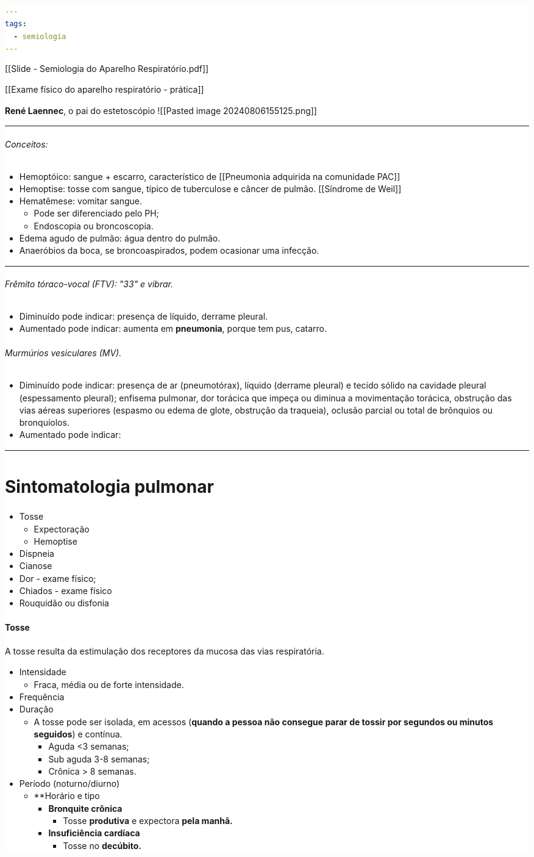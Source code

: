 ```yaml
---
tags:
  - semiologia
---
```

[[Slide - Semiologia do Aparelho Respiratório.pdf]]

[[Exame físico do aparelho respiratório - prática]]


**René Laennec**, o pai do estetoscópio
![[Pasted image 20240806155125.png]]

--- 
###### Conceitos: 
* Hemoptóico: sangue + escarro, característico de [[Pneumonia adquirida na comunidade PAC]]
* Hemoptise: tosse com sangue, típico de tuberculose e câncer de pulmão. [[Síndrome de Weil]]
* Hematêmese: vomitar sangue. 
	* Pode ser diferenciado pelo PH; 
	* Endoscopia ou broncoscopia. 
 * Edema agudo de pulmão: água dentro do pulmão. 
 * Anaeróbios da boca, se broncoaspirados, podem ocasionar uma infecção. 
---

###### Frêmito tóraco-vocal (FTV): "33" e vibrar. 
* Diminuído pode indicar:  presença de líquido, derrame pleural. 
* Aumentado pode indicar: aumenta em **pneumonia**, porque tem pus, catarro. 

###### Murmúrios vesiculares (MV). 
* Diminuído pode indicar: presença de ar (pneumotórax), líquido (derrame pleural) e tecido sólido na cavidade pleural (espessamento pleural); enfisema pulmonar, dor torácica que impeça ou diminua a movimentação torácica, obstrução das vias aéreas superiores (espasmo ou edema de glote, obstrução da traqueia), oclusão parcial ou total de brônquios ou bronquíolos.
* Aumentado pode indicar:

---
# Sintomatologia pulmonar 
- Tosse
	- Expectoração
	- Hemoptise
- Dispneia
- Cianose
- Dor - exame físico;
- Chiados - exame físico
- Rouquidão ou disfonia
#### Tosse
A tosse resulta da estimulação dos receptores da mucosa das vias respiratória. 
* Intensidade 
	* Fraca, média ou de forte intensidade. 
* Frequência
* Duração
	* A tosse pode ser isolada, em acessos (**quando a pessoa não consegue parar de tossir por segundos ou minutos seguidos**) e contínua.
		* Aguda <3 semanas; 
		* Sub aguda 3-8 semanas; 
		* Crônica > 8 semanas. 
* Período (noturno/diurno)
	* **Horário e tipo
		* **Bronquite crônica**
			* Tosse **produtiva** e expectora **pela manhã.**
		* **Insuficiência cardíaca** 
			- Tosse no **decúbito.** 